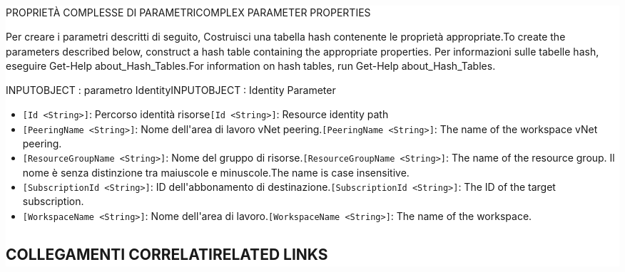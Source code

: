 <span data-ttu-id="f743d-139">PROPRIETÀ COMPLESSE DI PARAMETRI</span><span class="sxs-lookup"><span data-stu-id="f743d-139">COMPLEX PARAMETER PROPERTIES</span></span>

<span data-ttu-id="f743d-140">Per creare i parametri descritti di seguito, Costruisci una tabella hash contenente le proprietà appropriate.</span><span class="sxs-lookup"><span data-stu-id="f743d-140">To create the parameters described below, construct a hash table containing the appropriate properties.</span></span> <span data-ttu-id="f743d-141">Per informazioni sulle tabelle hash, eseguire Get-Help about_Hash_Tables.</span><span class="sxs-lookup"><span data-stu-id="f743d-141">For information on hash tables, run Get-Help about_Hash_Tables.</span></span>


<span data-ttu-id="f743d-142">INPUTOBJECT <IDatabricksIdentity> : parametro Identity</span><span class="sxs-lookup"><span data-stu-id="f743d-142">INPUTOBJECT <IDatabricksIdentity>: Identity Parameter</span></span>
  - <span data-ttu-id="f743d-143">`[Id <String>]`: Percorso identità risorse</span><span class="sxs-lookup"><span data-stu-id="f743d-143">`[Id <String>]`: Resource identity path</span></span>
  - <span data-ttu-id="f743d-144">`[PeeringName <String>]`: Nome dell'area di lavoro vNet peering.</span><span class="sxs-lookup"><span data-stu-id="f743d-144">`[PeeringName <String>]`: The name of the workspace vNet peering.</span></span>
  - <span data-ttu-id="f743d-145">`[ResourceGroupName <String>]`: Nome del gruppo di risorse.</span><span class="sxs-lookup"><span data-stu-id="f743d-145">`[ResourceGroupName <String>]`: The name of the resource group.</span></span> <span data-ttu-id="f743d-146">Il nome è senza distinzione tra maiuscole e minuscole.</span><span class="sxs-lookup"><span data-stu-id="f743d-146">The name is case insensitive.</span></span>
  - <span data-ttu-id="f743d-147">`[SubscriptionId <String>]`: ID dell'abbonamento di destinazione.</span><span class="sxs-lookup"><span data-stu-id="f743d-147">`[SubscriptionId <String>]`: The ID of the target subscription.</span></span>
  - <span data-ttu-id="f743d-148">`[WorkspaceName <String>]`: Nome dell'area di lavoro.</span><span class="sxs-lookup"><span data-stu-id="f743d-148">`[WorkspaceName <String>]`: The name of the workspace.</span></span>

## <span data-ttu-id="f743d-149">COLLEGAMENTI CORRELATI</span><span class="sxs-lookup"><span data-stu-id="f743d-149">RELATED LINKS</span></span>

